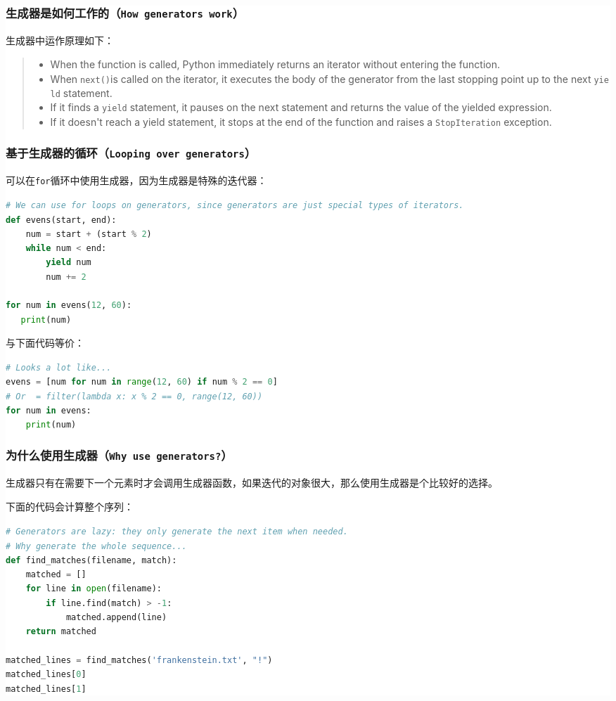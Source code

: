 ### 生成器是如何工作的（`How generators work`）

生成器中运作原理如下：

> - When the function is called, Python immediately returns an iterator without entering the function.
> - When `next()`is called on the iterator, it executes the body of the generator from the last stopping point up to the next `yield` statement.
> - If it finds a `yield` statement, it pauses on the next statement and returns the value of the yielded expression.
> - If it doesn't reach a yield statement, it stops at the end of the function and raises a `StopIteration` exception.

### 基于生成器的循环（`Looping over generators`）

可以在`for`循环中使用生成器，因为生成器是特殊的迭代器：

```python
# We can use for loops on generators, since generators are just special types of iterators.
def evens(start, end):
    num = start + (start % 2)
    while num < end:
        yield num
        num += 2

for num in evens(12, 60):
   print(num)
```

与下面代码等价：

```python
# Looks a lot like...
evens = [num for num in range(12, 60) if num % 2 == 0]
# Or  = filter(lambda x: x % 2 == 0, range(12, 60))
for num in evens:
    print(num)
```

### 为什么使用生成器（`Why use generators?`）

生成器只有在需要下一个元素时才会调用生成器函数，如果迭代的对象很大，那么使用生成器是个比较好的选择。

下面的代码会计算整个序列：

```python
# Generators are lazy: they only generate the next item when needed.
# Why generate the whole sequence...
def find_matches(filename, match):
    matched = []
    for line in open(filename):
        if line.find(match) > -1:
            matched.append(line)
    return matched

matched_lines = find_matches('frankenstein.txt', "!")
matched_lines[0]
matched_lines[1]
```
